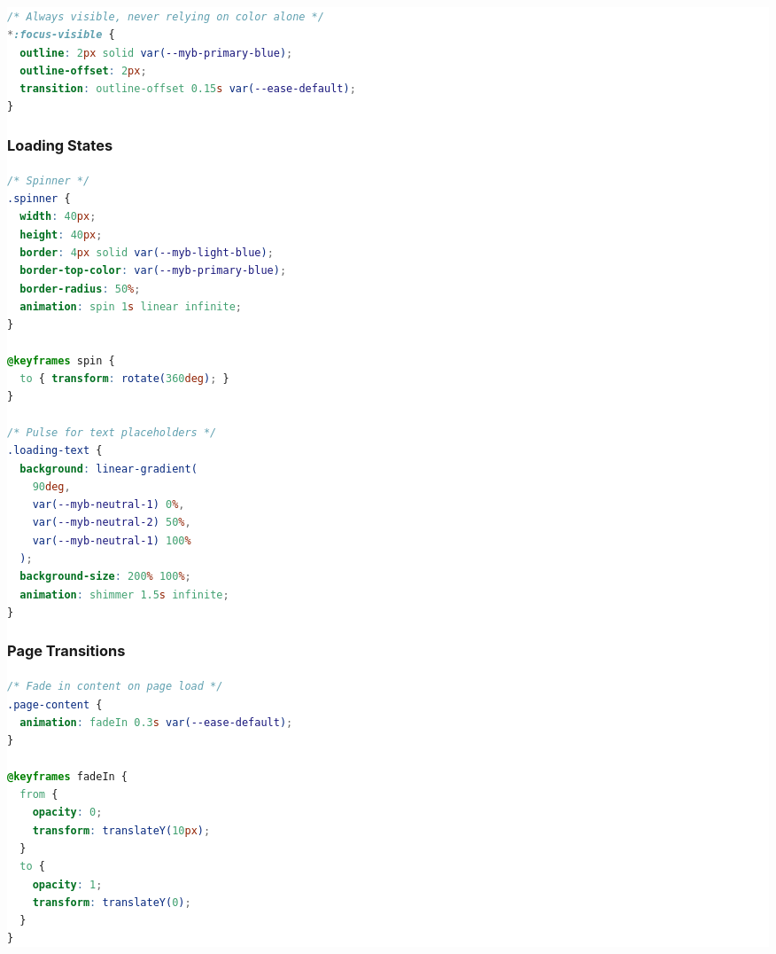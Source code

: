 ```css
/* Always visible, never relying on color alone */
*:focus-visible {
  outline: 2px solid var(--myb-primary-blue);
  outline-offset: 2px;
  transition: outline-offset 0.15s var(--ease-default);
}
```

### Loading States

```css
/* Spinner */
.spinner {
  width: 40px;
  height: 40px;
  border: 4px solid var(--myb-light-blue);
  border-top-color: var(--myb-primary-blue);
  border-radius: 50%;
  animation: spin 1s linear infinite;
}

@keyframes spin {
  to { transform: rotate(360deg); }
}

/* Pulse for text placeholders */
.loading-text {
  background: linear-gradient(
    90deg,
    var(--myb-neutral-1) 0%,
    var(--myb-neutral-2) 50%,
    var(--myb-neutral-1) 100%
  );
  background-size: 200% 100%;
  animation: shimmer 1.5s infinite;
}
```

### Page Transitions

```css
/* Fade in content on page load */
.page-content {
  animation: fadeIn 0.3s var(--ease-default);
}

@keyframes fadeIn {
  from { 
    opacity: 0;
    transform: translateY(10px);
  }
  to { 
    opacity: 1;
    transform: translateY(0);
  }
}
```
